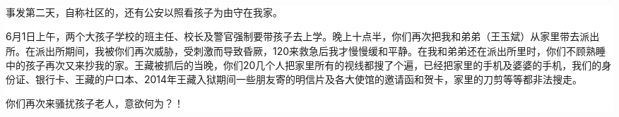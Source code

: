   <div style="max-width: 632px;height:180px; display: none; text-align: center; margin: 0 auto; overflow: hidden;overflow-x: hidden;">
   <div id="taboola-midarticle-thumbnails" style="max-width: 632px;height:180px;overflow: hidden;overflow-x: hidden;">
   </div>
  </div>
  <div>
   <center>
    <div id="div-gpt-ad-1589559869784-0">
    </div>
   </center>
  </div>
 </center>
 <p>
  事发第二天，自称社区的，还有公安以照看孩子为由守在我家。
 </p>
 <center>
  <div style="max-width: 632px;height:180px; display: none; text-align: center; margin: 0 auto; overflow: hidden;overflow-x: hidden;">
   <div id="taboola-midarticle-thumbnails" style="max-width: 632px;height:180px;overflow: hidden;overflow-x: hidden;">
   </div>
  </div>
  <div>
   <center>
    <div id="div-gpt-ad-1589559869784-0">
    </div>
   </center>
  </div>
 </center>
 <p>
  6月1日上午，两个大孩子学校的班主任、校长及警官强制要带孩子去上学。晚上十点半，你们再次把我和弟弟（王玉斌）从家里带去派出所。在派出所期间，我被你们再次威胁，受刺激而导致昏厥，120来救急后我才慢慢缓和平静。在我和弟弟还在派出所里时，你们不顾熟睡中的孩子再次又来抄我的家。王藏被抓后的当晚，你们20几个人把家里所有的视线都搜了个遍，已经把家里的手机及婆婆的手机，我们的身份证、银行卡、王藏的户口本、2014年王藏入狱期间一些朋友寄的明信片及各大使馆的邀请函和贺卡，家里的刀剪等等都非法搜走。
 </p>
 <center>
  <div style="max-width: 632px;height:180px; display: none; text-align: center; margin: 0 auto; overflow: hidden;overflow-x: hidden;">
   <div id="taboola-midarticle-thumbnails" style="max-width: 632px;height:180px;overflow: hidden;overflow-x: hidden;">
   </div>
  </div>
  <div>
   <center>
    <div id="div-gpt-ad-1589559869784-0">
    </div>
   </center>
  </div>
 </center>
 <p>
  你们再次来骚扰孩子老人，意欲何为？！
 </p>
 <center>
  <div style="max-width: 632px;height:180px; display: none; text-align: center; margin: 0 auto; overflow: hidden;overflow-x: hidden;">
   <div id="taboola-midarticle-thumbnails" style="max-width: 632px;height:180px;overflow: hidden;overflow-x: hidden;">
   </div>
  </div>
  <div>
   <center>
    <div id="div-gpt-ad-1589559869784-0">
    </div>
   </center>